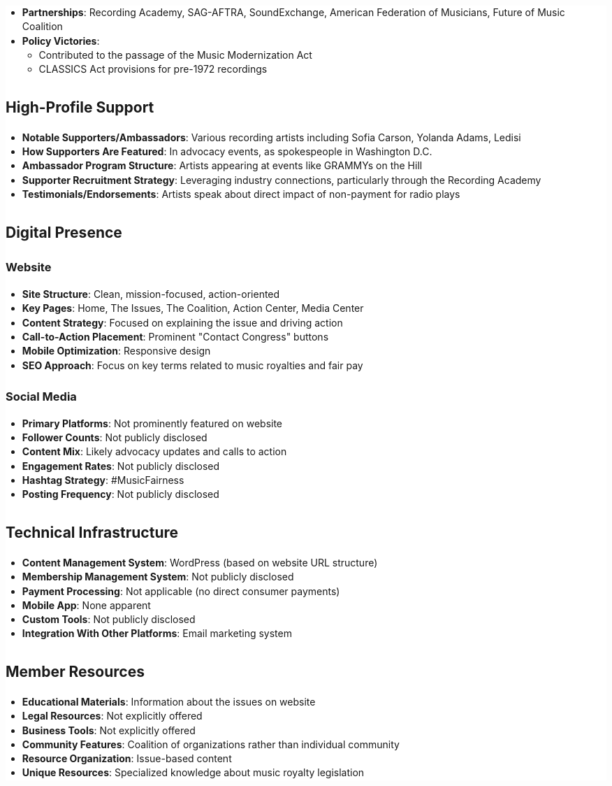 - **Partnerships**: Recording Academy, SAG-AFTRA, SoundExchange, American Federation of Musicians, Future of Music Coalition
- **Policy Victories**:
    - Contributed to the passage of the Music Modernization Act
    - CLASSICS Act provisions for pre-1972 recordings

## High-Profile Support

- **Notable Supporters/Ambassadors**: Various recording artists including Sofia Carson, Yolanda Adams, Ledisi
- **How Supporters Are Featured**: In advocacy events, as spokespeople in Washington D.C.
- **Ambassador Program Structure**: Artists appearing at events like GRAMMYs on the Hill
- **Supporter Recruitment Strategy**: Leveraging industry connections, particularly through the Recording Academy
- **Testimonials/Endorsements**: Artists speak about direct impact of non-payment for radio plays

## Digital Presence

### Website

- **Site Structure**: Clean, mission-focused, action-oriented
- **Key Pages**: Home, The Issues, The Coalition, Action Center, Media Center
- **Content Strategy**: Focused on explaining the issue and driving action
- **Call-to-Action Placement**: Prominent "Contact Congress" buttons
- **Mobile Optimization**: Responsive design
- **SEO Approach**: Focus on key terms related to music royalties and fair pay

### Social Media

- **Primary Platforms**: Not prominently featured on website
- **Follower Counts**: Not publicly disclosed
- **Content Mix**: Likely advocacy updates and calls to action
- **Engagement Rates**: Not publicly disclosed
- **Hashtag Strategy**: #MusicFairness
- **Posting Frequency**: Not publicly disclosed

## Technical Infrastructure

- **Content Management System**: WordPress (based on website URL structure)
- **Membership Management System**: Not publicly disclosed
- **Payment Processing**: Not applicable (no direct consumer payments)
- **Mobile App**: None apparent
- **Custom Tools**: Not publicly disclosed
- **Integration With Other Platforms**: Email marketing system

## Member Resources

- **Educational Materials**: Information about the issues on website
- **Legal Resources**: Not explicitly offered
- **Business Tools**: Not explicitly offered
- **Community Features**: Coalition of organizations rather than individual community
- **Resource Organization**: Issue-based content
- **Unique Resources**: Specialized knowledge about music royalty legislation
